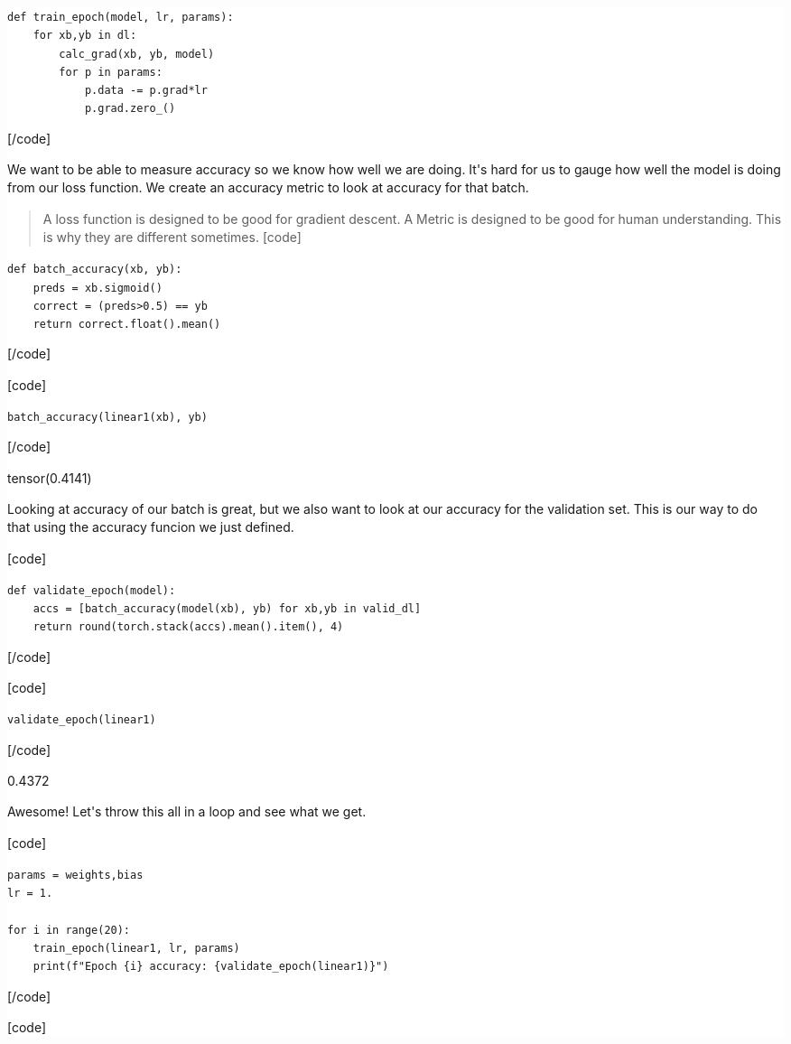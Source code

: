     def train_epoch(model, lr, params):
        for xb,yb in dl:
            calc_grad(xb, yb, model)
            for p in params:
                p.data -= p.grad*lr
                p.grad.zero_()
[/code]

We want to be able to measure accuracy so we know how well we are doing. It's hard for us to gauge how well the model is doing from our loss function. We create an accuracy metric to look at accuracy for that batch.

> A loss function is designed to be good for gradient descent. A Metric is designed to be good for human understanding. This is why they are different sometimes.
[code]

    def batch_accuracy(xb, yb):
        preds = xb.sigmoid()
        correct = (preds>0.5) == yb
        return correct.float().mean()
[/code]

[code]

    batch_accuracy(linear1(xb), yb)
[/code]

tensor(0.4141)

Looking at accuracy of our batch is great, but we also want to look at our accuracy for the validation set. This is our way to do that using the accuracy funcion we just defined.

[code]

    def validate_epoch(model):
        accs = [batch_accuracy(model(xb), yb) for xb,yb in valid_dl]
        return round(torch.stack(accs).mean().item(), 4)
[/code]

[code]

    validate_epoch(linear1)
[/code]

0.4372

Awesome! Let's throw this all in a loop and see what we get.

[code]

    params = weights,bias
    lr = 1.
    
    for i in range(20):
        train_epoch(linear1, lr, params)
        print(f"Epoch {i} accuracy: {validate_epoch(linear1)}")
[/code]

[code]
